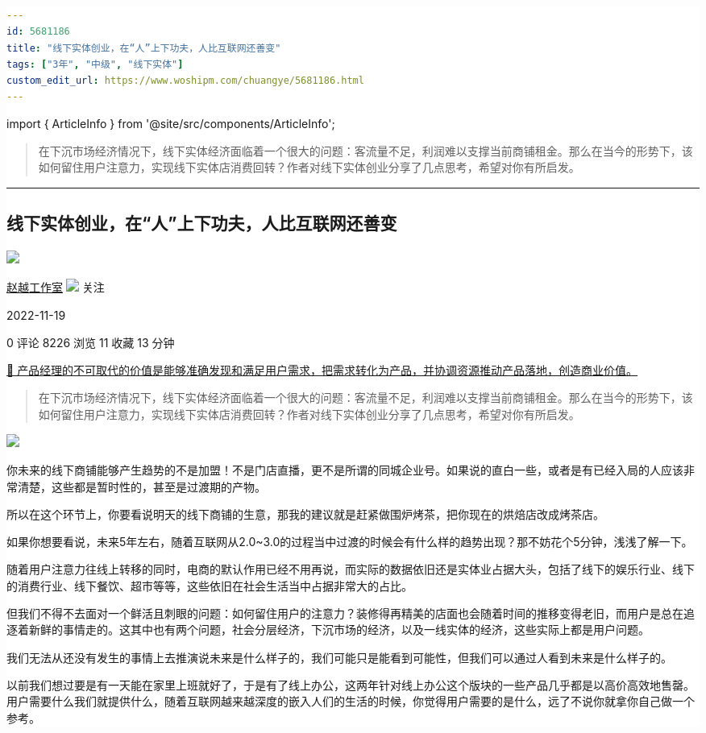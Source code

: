 ```yaml
---
id: 5681186
title: "线下实体创业，在“人”上下功夫，人比互联网还善变"
tags: ["3年", "中级", "线下实体"]
custom_edit_url: https://www.woshipm.com/chuangye/5681186.html
---
```

import { ArticleInfo } from '@site/src/components/ArticleInfo';

<ArticleInfo
    author="赵越工作室"
    authorLink="https://www.woshipm.com/u/1458436"
    published="2022-11-19"
    views={8226}
    comments={0}
    collects={11}
/>

> 在下沉市场经济情况下，线下实体经济面临着一个很大的问题：客流量不足，利润难以支撑当前商铺租金。那么在当今的形势下，该如何留住用户注意力，实现线下实体店消费回转？作者对线下实体创业分享了几点思考，希望对你有所启发。

---

## 线下实体创业，在“人”上下功夫，人比互联网还善变

[![](https://static.woshipm.com/APP_U_202209_20220901001029_6681.jpg?imageView2/1/w/72/h/72/q/100)](https://www.woshipm.com/u/1458436)

[赵越工作室](https://www.woshipm.com/u/1458436) ![](https://static.woshipm.com/tag/1121_1@2x.png) 关注

2022-11-19

0 评论 8226 浏览 11 收藏 13 分钟

[🔗 产品经理的不可取代的价值是能够准确发现和满足用户需求，把需求转化为产品，并协调资源推动产品落地，创造商业价值。](https://ke.qidianla.com/courses/90pm)

> 在下沉市场经济情况下，线下实体经济面临着一个很大的问题：客流量不足，利润难以支撑当前商铺租金。那么在当今的形势下，该如何留住用户注意力，实现线下实体店消费回转？作者对线下实体创业分享了几点思考，希望对你有所启发。

![](https://image.woshipm.com/wp-files/2022/11/br03o7UTzxB7zALAQGu6.jpg)

你未来的线下商铺能够产生趋势的不是加盟！不是门店直播，更不是所谓的同城企业号。如果说的直白一些，或者是有已经入局的人应该非常清楚，这些都是暂时性的，甚至是过渡期的产物。

所以在这个环节上，你要看说明天的线下商铺的生意，那我的建议就是赶紧做围炉烤茶，把你现在的烘焙店改成烤茶店。

如果你想要看说，未来5年左右，随着互联网从2.0~3.0的过程当中过渡的时候会有什么样的趋势出现？那不妨花个5分钟，浅浅了解一下。

随着用户注意力往线上转移的同时，电商的默认作用已经不用再说，而实际的数据依旧还是实体业占据大头，包括了线下的娱乐行业、线下的消费行业、线下餐饮、超市等等，这些依旧在社会生活当中占据非常大的占比。

但我们不得不去面对一个鲜活且刺眼的问题：如何留住用户的注意力？装修得再精美的店面也会随着时间的推移变得老旧，而用户是总在追逐着新鲜的事情走的。这其中也有两个问题，社会分层经济，下沉市场的经济，以及一线实体的经济，这些实际上都是用户问题。

我们无法从还没有发生的事情上去推演说未来是什么样子的，我们可能只是能看到可能性，但我们可以通过人看到未来是什么样子的。

以前我们想过要是有一天能在家里上班就好了，于是有了线上办公，这两年针对线上办公这个版块的一些产品几乎都是以高价高效地售罄。用户需要什么我们就提供什么，随着互联网越来越深度的嵌入人们的生活的时候，你觉得用户需要的是什么，远了不说你就拿你自己做一个参考。
